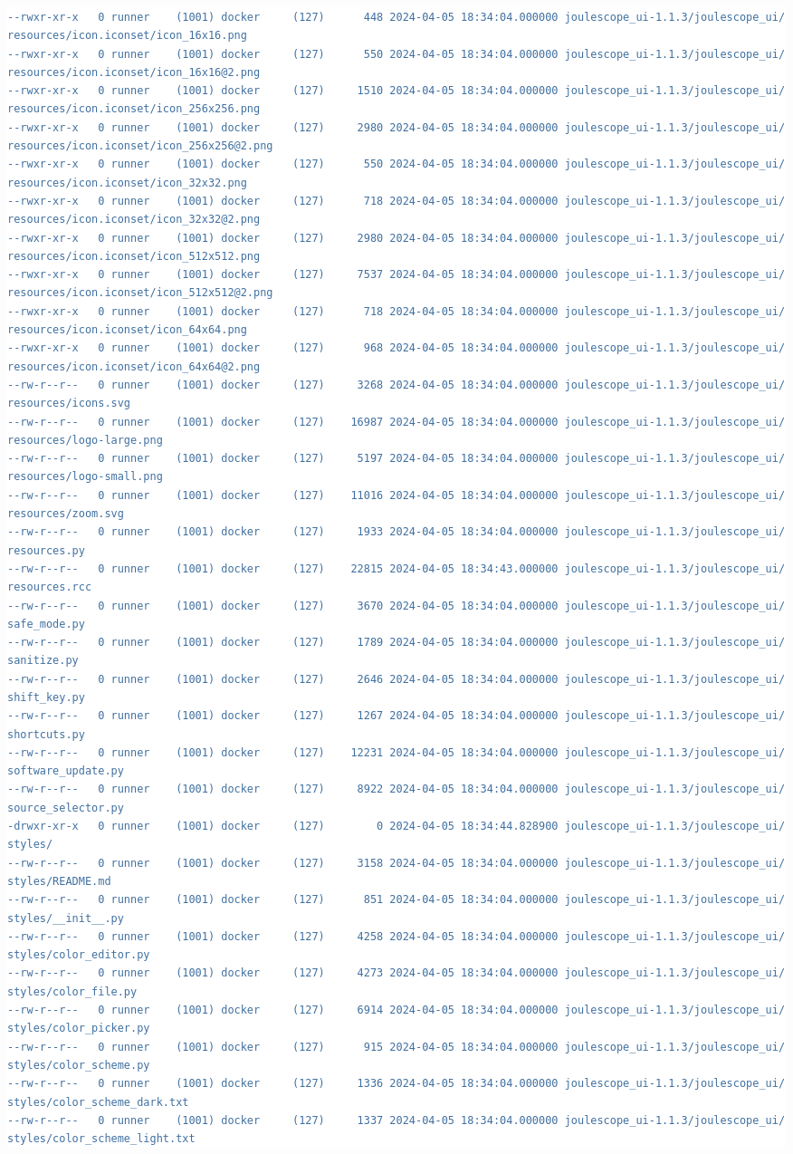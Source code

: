 ```diff
--rwxr-xr-x   0 runner    (1001) docker     (127)      448 2024-04-05 18:34:04.000000 joulescope_ui-1.1.3/joulescope_ui/resources/icon.iconset/icon_16x16.png
--rwxr-xr-x   0 runner    (1001) docker     (127)      550 2024-04-05 18:34:04.000000 joulescope_ui-1.1.3/joulescope_ui/resources/icon.iconset/icon_16x16@2.png
--rwxr-xr-x   0 runner    (1001) docker     (127)     1510 2024-04-05 18:34:04.000000 joulescope_ui-1.1.3/joulescope_ui/resources/icon.iconset/icon_256x256.png
--rwxr-xr-x   0 runner    (1001) docker     (127)     2980 2024-04-05 18:34:04.000000 joulescope_ui-1.1.3/joulescope_ui/resources/icon.iconset/icon_256x256@2.png
--rwxr-xr-x   0 runner    (1001) docker     (127)      550 2024-04-05 18:34:04.000000 joulescope_ui-1.1.3/joulescope_ui/resources/icon.iconset/icon_32x32.png
--rwxr-xr-x   0 runner    (1001) docker     (127)      718 2024-04-05 18:34:04.000000 joulescope_ui-1.1.3/joulescope_ui/resources/icon.iconset/icon_32x32@2.png
--rwxr-xr-x   0 runner    (1001) docker     (127)     2980 2024-04-05 18:34:04.000000 joulescope_ui-1.1.3/joulescope_ui/resources/icon.iconset/icon_512x512.png
--rwxr-xr-x   0 runner    (1001) docker     (127)     7537 2024-04-05 18:34:04.000000 joulescope_ui-1.1.3/joulescope_ui/resources/icon.iconset/icon_512x512@2.png
--rwxr-xr-x   0 runner    (1001) docker     (127)      718 2024-04-05 18:34:04.000000 joulescope_ui-1.1.3/joulescope_ui/resources/icon.iconset/icon_64x64.png
--rwxr-xr-x   0 runner    (1001) docker     (127)      968 2024-04-05 18:34:04.000000 joulescope_ui-1.1.3/joulescope_ui/resources/icon.iconset/icon_64x64@2.png
--rw-r--r--   0 runner    (1001) docker     (127)     3268 2024-04-05 18:34:04.000000 joulescope_ui-1.1.3/joulescope_ui/resources/icons.svg
--rw-r--r--   0 runner    (1001) docker     (127)    16987 2024-04-05 18:34:04.000000 joulescope_ui-1.1.3/joulescope_ui/resources/logo-large.png
--rw-r--r--   0 runner    (1001) docker     (127)     5197 2024-04-05 18:34:04.000000 joulescope_ui-1.1.3/joulescope_ui/resources/logo-small.png
--rw-r--r--   0 runner    (1001) docker     (127)    11016 2024-04-05 18:34:04.000000 joulescope_ui-1.1.3/joulescope_ui/resources/zoom.svg
--rw-r--r--   0 runner    (1001) docker     (127)     1933 2024-04-05 18:34:04.000000 joulescope_ui-1.1.3/joulescope_ui/resources.py
--rw-r--r--   0 runner    (1001) docker     (127)    22815 2024-04-05 18:34:43.000000 joulescope_ui-1.1.3/joulescope_ui/resources.rcc
--rw-r--r--   0 runner    (1001) docker     (127)     3670 2024-04-05 18:34:04.000000 joulescope_ui-1.1.3/joulescope_ui/safe_mode.py
--rw-r--r--   0 runner    (1001) docker     (127)     1789 2024-04-05 18:34:04.000000 joulescope_ui-1.1.3/joulescope_ui/sanitize.py
--rw-r--r--   0 runner    (1001) docker     (127)     2646 2024-04-05 18:34:04.000000 joulescope_ui-1.1.3/joulescope_ui/shift_key.py
--rw-r--r--   0 runner    (1001) docker     (127)     1267 2024-04-05 18:34:04.000000 joulescope_ui-1.1.3/joulescope_ui/shortcuts.py
--rw-r--r--   0 runner    (1001) docker     (127)    12231 2024-04-05 18:34:04.000000 joulescope_ui-1.1.3/joulescope_ui/software_update.py
--rw-r--r--   0 runner    (1001) docker     (127)     8922 2024-04-05 18:34:04.000000 joulescope_ui-1.1.3/joulescope_ui/source_selector.py
-drwxr-xr-x   0 runner    (1001) docker     (127)        0 2024-04-05 18:34:44.828900 joulescope_ui-1.1.3/joulescope_ui/styles/
--rw-r--r--   0 runner    (1001) docker     (127)     3158 2024-04-05 18:34:04.000000 joulescope_ui-1.1.3/joulescope_ui/styles/README.md
--rw-r--r--   0 runner    (1001) docker     (127)      851 2024-04-05 18:34:04.000000 joulescope_ui-1.1.3/joulescope_ui/styles/__init__.py
--rw-r--r--   0 runner    (1001) docker     (127)     4258 2024-04-05 18:34:04.000000 joulescope_ui-1.1.3/joulescope_ui/styles/color_editor.py
--rw-r--r--   0 runner    (1001) docker     (127)     4273 2024-04-05 18:34:04.000000 joulescope_ui-1.1.3/joulescope_ui/styles/color_file.py
--rw-r--r--   0 runner    (1001) docker     (127)     6914 2024-04-05 18:34:04.000000 joulescope_ui-1.1.3/joulescope_ui/styles/color_picker.py
--rw-r--r--   0 runner    (1001) docker     (127)      915 2024-04-05 18:34:04.000000 joulescope_ui-1.1.3/joulescope_ui/styles/color_scheme.py
--rw-r--r--   0 runner    (1001) docker     (127)     1336 2024-04-05 18:34:04.000000 joulescope_ui-1.1.3/joulescope_ui/styles/color_scheme_dark.txt
--rw-r--r--   0 runner    (1001) docker     (127)     1337 2024-04-05 18:34:04.000000 joulescope_ui-1.1.3/joulescope_ui/styles/color_scheme_light.txt
```